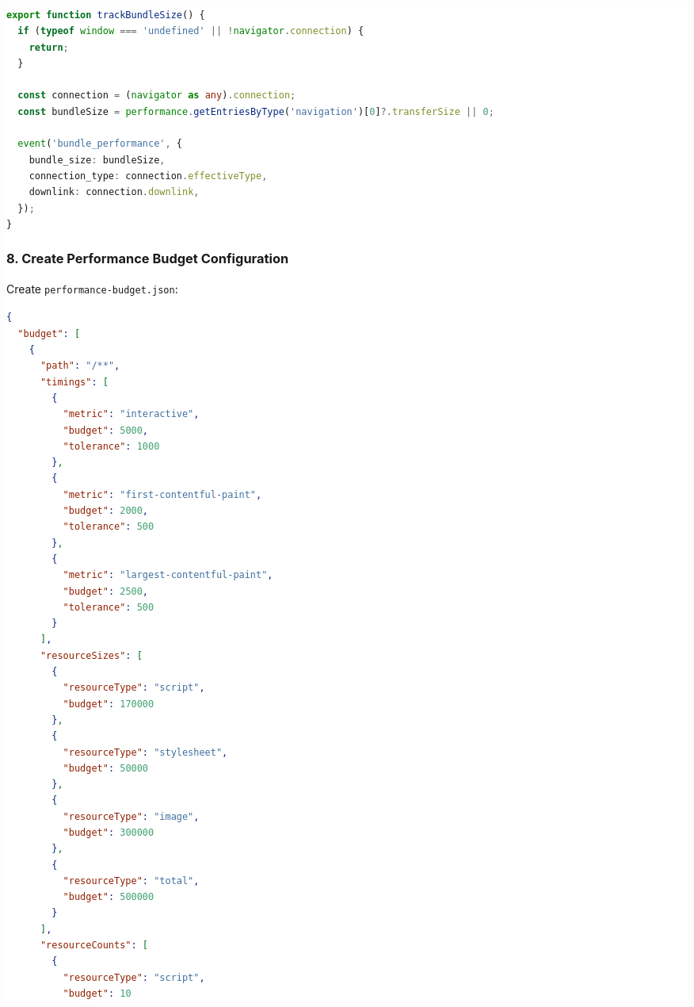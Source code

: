```typescript
export function trackBundleSize() {
  if (typeof window === 'undefined' || !navigator.connection) {
    return;
  }

  const connection = (navigator as any).connection;
  const bundleSize = performance.getEntriesByType('navigation')[0]?.transferSize || 0;

  event('bundle_performance', {
    bundle_size: bundleSize,
    connection_type: connection.effectiveType,
    downlink: connection.downlink,
  });
}
```

### 8. Create Performance Budget Configuration

Create `performance-budget.json`:

```json
{
  "budget": [
    {
      "path": "/**",
      "timings": [
        {
          "metric": "interactive",
          "budget": 5000,
          "tolerance": 1000
        },
        {
          "metric": "first-contentful-paint",
          "budget": 2000,
          "tolerance": 500
        },
        {
          "metric": "largest-contentful-paint",
          "budget": 2500,
          "tolerance": 500
        }
      ],
      "resourceSizes": [
        {
          "resourceType": "script",
          "budget": 170000
        },
        {
          "resourceType": "stylesheet",
          "budget": 50000
        },
        {
          "resourceType": "image",
          "budget": 300000
        },
        {
          "resourceType": "total",
          "budget": 500000
        }
      ],
      "resourceCounts": [
        {
          "resourceType": "script",
          "budget": 10
```